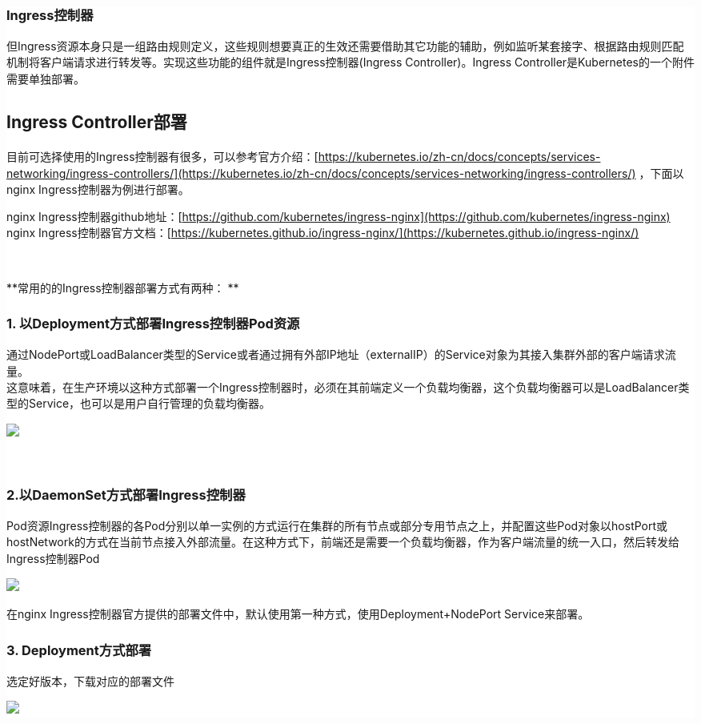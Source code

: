 

### Ingress控制器
但Ingress资源本身只是一组路由规则定义，这些规则想要真正的生效还需要借助其它功能的辅助，例如监听某套接字、根据路由规则匹配机制将客户端请求进行转发等。实现这些功能的组件就是Ingress控制器(Ingress Controller)。Ingress Controller是Kubernetes的一个附件需要单独部署。





## Ingress Controller部署

目前可选择使用的Ingress控制器有很多，可以参考官方介绍：[https://kubernetes.io/zh-cn/docs/concepts/services-networking/ingress-controllers/](https://kubernetes.io/zh-cn/docs/concepts/services-networking/ingress-controllers/) ，下面以nginx Ingress控制器为例进行部署。

nginx Ingress控制器github地址：[https://github.com/kubernetes/ingress-nginx](https://github.com/kubernetes/ingress-nginx)<br />nginx Ingress控制器官方文档：[https://kubernetes.github.io/ingress-nginx/](https://kubernetes.github.io/ingress-nginx/)





<br>

**常用的的Ingress控制器部署方式有两种：  ** 



### 1. 以Deployment方式部署Ingress控制器Pod资源  
通过NodePort或LoadBalancer类型的Service或者通过拥有外部IP地址（externalIP）的Service对象为其接入集群外部的客户端请求流量。<br />这意味着，在生产环境以这种方式部署一个Ingress控制器时，必须在其前端定义一个负载均衡器，这个负载均衡器可以是LoadBalancer类型的Service，也可以是用户自行管理的负载均衡器。


![](http://cdn1.ryanxin.live/1675822367503-e4adce9e-bfca-4bb3-9b2f-549eac4f60ed.png)





<br>

### 2.以DaemonSet方式部署Ingress控制器
Pod资源Ingress控制器的各Pod分别以单一实例的方式运行在集群的所有节点或部分专用节点之上，并配置这些Pod对象以hostPort或hostNetwork的方式在当前节点接入外部流量。在这种方式下，前端还是需要一个负载均衡器，作为客户端流量的统一入口，然后转发给Ingress控制器Pod

![](http://cdn1.ryanxin.live/1675822438502-f95a9c45-e281-47e8-b65f-fce5abecd40a.png)



 在nginx Ingress控制器官方提供的部署文件中，默认使用第一种方式，使用Deployment+NodePort Service来部署。  


### 3. Deployment方式部署

 选定好版本，下载对应的部署文件 

![](http://cdn1.ryanxin.live/1675833096495-64fbd3a8-e6ab-4eeb-9c19-063d0909ac07.png)


